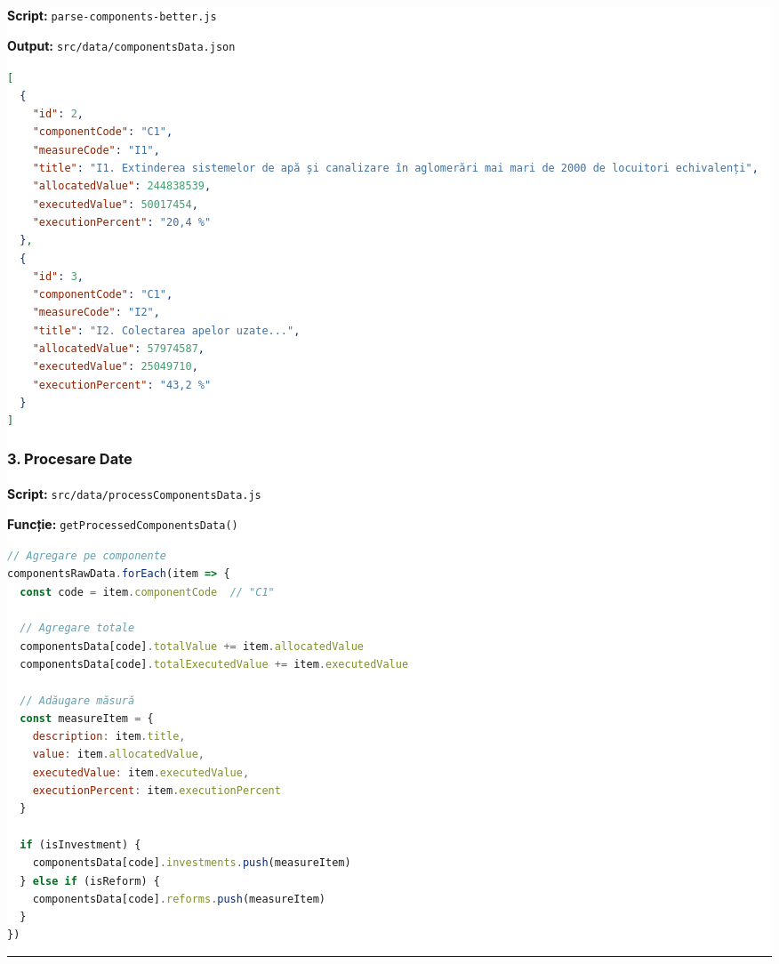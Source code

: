 **Script:** `parse-components-better.js`

**Output:** `src/data/componentsData.json`

```json
[
  {
    "id": 2,
    "componentCode": "C1",
    "measureCode": "I1",
    "title": "I1. Extinderea sistemelor de apă și canalizare în aglomerări mai mari de 2000 de locuitori echivalenți",
    "allocatedValue": 244838539,
    "executedValue": 50017454,
    "executionPercent": "20,4 %"
  },
  {
    "id": 3,
    "componentCode": "C1",
    "measureCode": "I2",
    "title": "I2. Colectarea apelor uzate...",
    "allocatedValue": 57974587,
    "executedValue": 25049710,
    "executionPercent": "43,2 %"
  }
]
```

### 3. Procesare Date

**Script:** `src/data/processComponentsData.js`

**Funcție:** `getProcessedComponentsData()`

```javascript
// Agregare pe componente
componentsRawData.forEach(item => {
  const code = item.componentCode  // "C1"
  
  // Agregare totale
  componentsData[code].totalValue += item.allocatedValue
  componentsData[code].totalExecutedValue += item.executedValue
  
  // Adăugare măsură
  const measureItem = {
    description: item.title,
    value: item.allocatedValue,
    executedValue: item.executedValue,
    executionPercent: item.executionPercent
  }
  
  if (isInvestment) {
    componentsData[code].investments.push(measureItem)
  } else if (isReform) {
    componentsData[code].reforms.push(measureItem)
  }
})
```

---